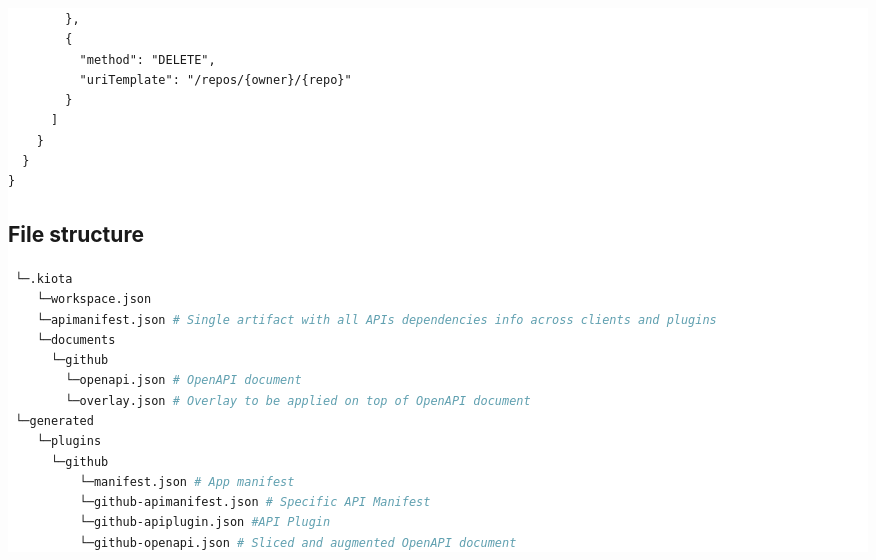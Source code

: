 ```jsonc
        },
        {
          "method": "DELETE",
          "uriTemplate": "/repos/{owner}/{repo}"
        }
      ]
    }
  }
}
```

## File structure
```bash
 └─.kiota
    └─workspace.json
    └─apimanifest.json # Single artifact with all APIs dependencies info across clients and plugins
    └─documents
      └─github    
        └─openapi.json # OpenAPI document
        └─overlay.json # Overlay to be applied on top of OpenAPI document
 └─generated
    └─plugins
      └─github
          └─manifest.json # App manifest
          └─github-apimanifest.json # Specific API Manifest
          └─github-apiplugin.json #API Plugin
          └─github-openapi.json # Sliced and augmented OpenAPI document
```

[def]: https://www.ietf.org/archive/id/draft-miller-api-manifest-01.html
[workspace]: (../scenarios/kiota-workspace.md)
